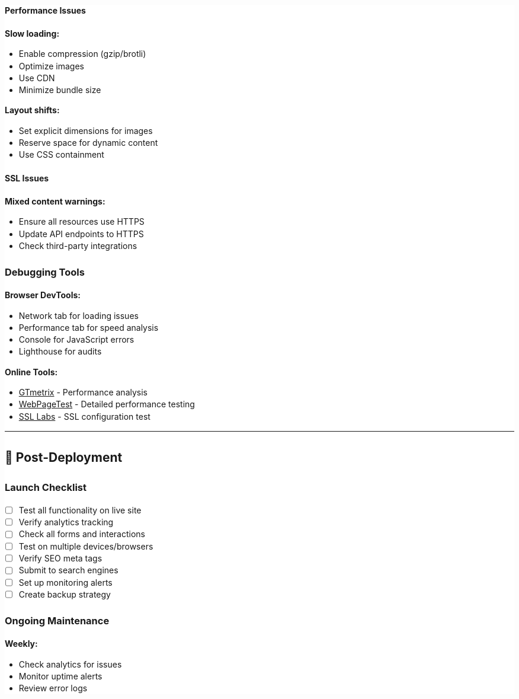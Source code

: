 #### **Performance Issues**

**Slow loading:**
- Enable compression (gzip/brotli)
- Optimize images
- Use CDN
- Minimize bundle size

**Layout shifts:**
- Set explicit dimensions for images
- Reserve space for dynamic content
- Use CSS containment

#### **SSL Issues**

**Mixed content warnings:**
- Ensure all resources use HTTPS
- Update API endpoints to HTTPS
- Check third-party integrations

### Debugging Tools

**Browser DevTools:**
- Network tab for loading issues
- Performance tab for speed analysis
- Console for JavaScript errors
- Lighthouse for audits

**Online Tools:**
- [GTmetrix](https://gtmetrix.com) - Performance analysis
- [WebPageTest](https://webpagetest.org) - Detailed performance testing
- [SSL Labs](https://ssllabs.com/ssltest/) - SSL configuration test

---

## 🚀 **Post-Deployment**

### Launch Checklist

- [ ] Test all functionality on live site
- [ ] Verify analytics tracking
- [ ] Check all forms and interactions
- [ ] Test on multiple devices/browsers
- [ ] Verify SEO meta tags
- [ ] Submit to search engines
- [ ] Set up monitoring alerts
- [ ] Create backup strategy

### Ongoing Maintenance

**Weekly:**
- Check analytics for issues
- Monitor uptime alerts
- Review error logs
